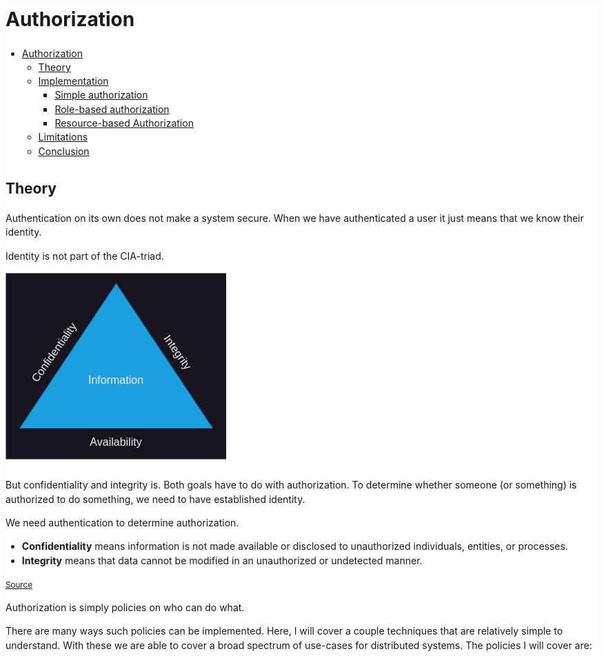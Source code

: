 # Authorization



- [Authorization](#authorization)
  - [Theory](#theory)
  - [Implementation](#implementation)
    - [Simple authorization](#simple-authorization)
    - [Role-based authorization](#role-based-authorization)
    - [Resource-based Authorization](#resource-based-authorization)
  - [Limitations](#limitations)
  - [Conclusion](#conclusion)
  

## Theory

Authentication on its own does not make a system secure.
When we have authenticated a user it just means that we know their identity.

Identity is not part of the CIA-triad.

![CIA triad](./assets/cia-triad.drawio.png)

But confidentiality and integrity is.
Both goals have to do with authorization.
To determine whether someone (or something) is authorized to do something, we
need to have established identity.

We need authentication to determine authorization.

- **Confidentiality** means information is not made available or disclosed to
  unauthorized individuals, entities, or processes.
- **Integrity** means that data cannot be modified in an unauthorized or
  undetected manner.

<small>[Source](https://en.wikipedia.org/wiki/Information_security#Basic_principles)</small>

Authorization is simply policies on who can do what.

There are many ways such policies can be implemented.
Here, I will cover a couple techniques that are relatively simple to understand.
With these we are able to cover a broad spectrum of use-cases for distributed
systems.
The policies I will cover are:
